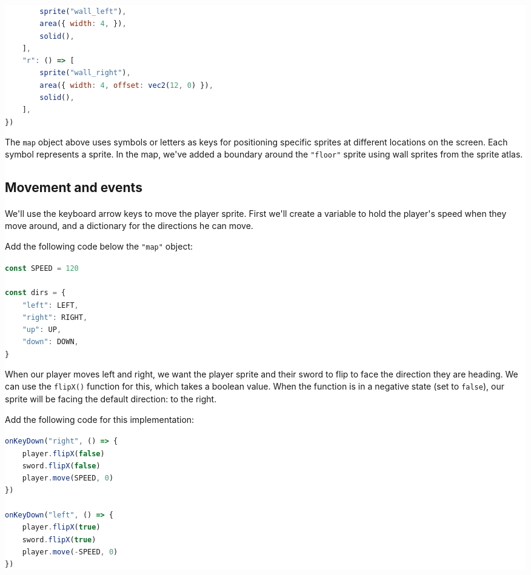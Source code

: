 ```javascript
		sprite("wall_left"),
		area({ width: 4, }),
		solid(),
	],
	"r": () => [
		sprite("wall_right"),
		area({ width: 4, offset: vec2(12, 0) }),
		solid(),
	],
})
```

The `map` object above uses symbols or letters as keys for positioning specific sprites at different locations on the screen. Each symbol represents a sprite. In the map, we've added a boundary around the `"floor"` sprite using wall sprites from the sprite atlas.

## Movement and events

We'll use the keyboard arrow keys to move the player sprite. First we'll create a variable to hold the player's speed when they move around, and a dictionary for the directions he can move.

Add the following code below the `"map"` object:

```javascript
const SPEED = 120

const dirs = {
	"left": LEFT,
	"right": RIGHT,
	"up": UP,
	"down": DOWN,
}
```
When our player moves left and right, we want the player sprite and their sword to flip to face the direction they are heading. We can use the `flipX()` function for this, which takes a boolean value. When the function is in a negative state (set to `false`), our sprite will be facing the default direction: to the right.

Add the following code for this implementation:

```javascript
onKeyDown("right", () => {
	player.flipX(false)
	sword.flipX(false)
	player.move(SPEED, 0)
})

onKeyDown("left", () => {
	player.flipX(true)
	sword.flipX(true)
	player.move(-SPEED, 0)
})
```
